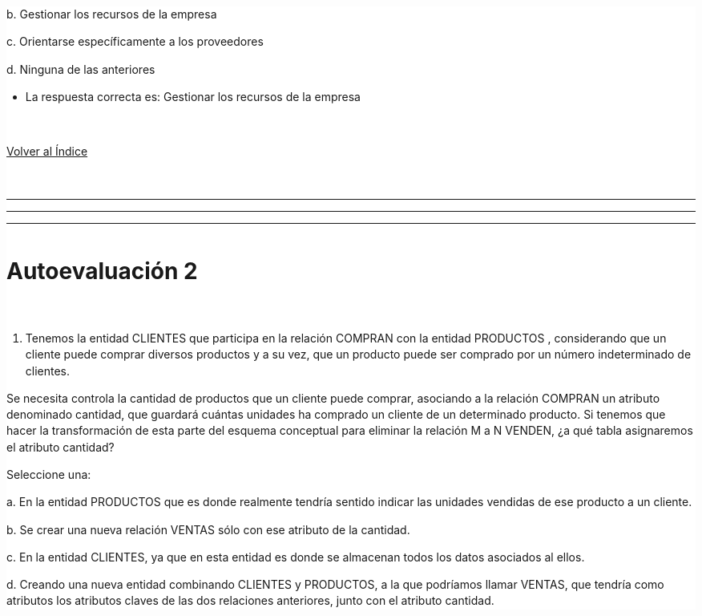 
b.
Gestionar los recursos de la empresa


c.
Orientarse específicamente a los proveedores


d.
Ninguna de las anteriores

- La respuesta correcta es:
Gestionar los recursos de la empresa

<br>

[Volver al Índice](#índice)

<br>

---
---
---

# Autoevaluación 2

<br>

1. Tenemos la entidad CLIENTES que participa en la relación COMPRAN con la entidad PRODUCTOS , considerando que un cliente puede comprar diversos productos y a su vez, que un producto puede ser comprado por un número indeterminado de clientes.

Se necesita controla la cantidad de productos que un cliente puede comprar, asociando a la relación COMPRAN un atributo denominado cantidad, que guardará cuántas unidades ha comprado un cliente de un determinado producto. Si tenemos que hacer la transformación de esta parte del esquema conceptual para eliminar la relación M a N VENDEN, ¿a qué tabla asignaremos el atributo cantidad? 

Seleccione una:

a.
En la entidad PRODUCTOS que es donde realmente tendría sentido indicar las unidades vendidas de ese producto a un cliente.


b.
Se crear una nueva relación VENTAS sólo con ese atributo de la cantidad.


c.
En la entidad CLIENTES, ya que en esta entidad es donde se almacenan todos los datos asociados al ellos. 


d.
Creando una nueva entidad combinando CLIENTES y PRODUCTOS, a la que podríamos llamar VENTAS, que tendría como atributos los atributos claves de las dos relaciones anteriores, junto con el atributo cantidad.
